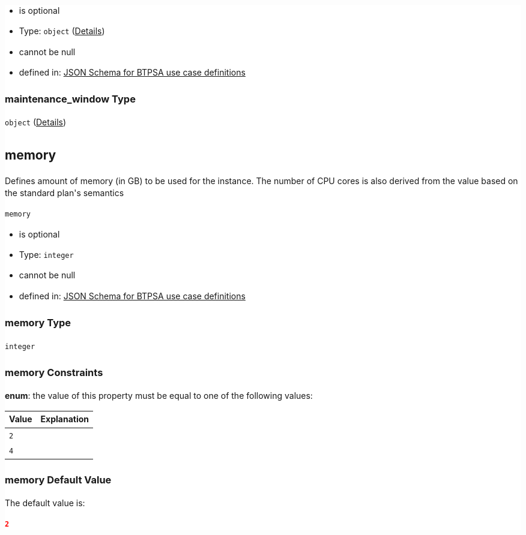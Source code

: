 *   is optional

*   Type: `object` ([Details](btpsa-usecase-properties-services-items-allof-1-then-allof-99-then-allof-2-then-properties-parameters-properties-maintenance_window.md))

*   cannot be null

*   defined in: [JSON Schema for BTPSA use case definitions](btpsa-usecase-properties-services-items-allof-1-then-allof-99-then-allof-2-then-properties-parameters-properties-maintenance_window.md "http://example.com/schemas/redis-standard-create.json#/properties/services/items/allOf/1/then/allOf/99/then/allOf/2/then/properties/parameters/properties/maintenance_window")

### maintenance\_window Type

`object` ([Details](btpsa-usecase-properties-services-items-allof-1-then-allof-99-then-allof-2-then-properties-parameters-properties-maintenance_window.md))

## memory

Defines amount of memory (in GB) to be used for the instance. The number of CPU cores is also derived from the value based on the standard plan's semantics

`memory`

*   is optional

*   Type: `integer`

*   cannot be null

*   defined in: [JSON Schema for BTPSA use case definitions](btpsa-usecase-properties-services-items-allof-1-then-allof-99-then-allof-2-then-properties-parameters-properties-memory.md "http://example.com/schemas/redis-standard-create.json#/properties/services/items/allOf/1/then/allOf/99/then/allOf/2/then/properties/parameters/properties/memory")

### memory Type

`integer`

### memory Constraints

**enum**: the value of this property must be equal to one of the following values:

| Value | Explanation |
| :---- | :---------- |
| `2`   |             |
| `4`   |             |

### memory Default Value

The default value is:

```json
2
```
